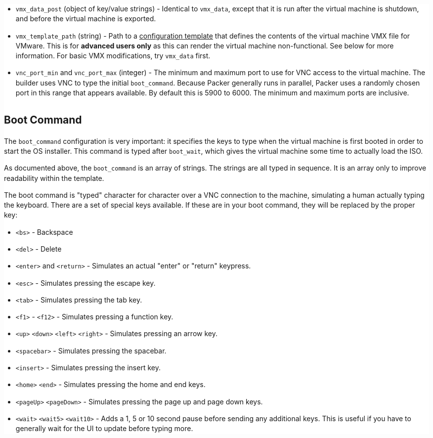 -   `vmx_data_post` (object of key/value strings) - Identical to `vmx_data`,
    except that it is run after the virtual machine is shutdown, and before the
    virtual machine is exported.

-   `vmx_template_path` (string) - Path to a [configuration
    template](/docs/templates/configuration-templates.html) that defines the
    contents of the virtual machine VMX file for VMware. This is for **advanced
    users only** as this can render the virtual machine non-functional. See
    below for more information. For basic VMX modifications, try
    `vmx_data` first.

-   `vnc_port_min` and `vnc_port_max` (integer) - The minimum and maximum port
    to use for VNC access to the virtual machine. The builder uses VNC to type
    the initial `boot_command`. Because Packer generally runs in parallel,
    Packer uses a randomly chosen port in this range that appears available. By
    default this is 5900 to 6000. The minimum and maximum ports are inclusive.

## Boot Command

The `boot_command` configuration is very important: it specifies the keys to
type when the virtual machine is first booted in order to start the OS
installer. This command is typed after `boot_wait`, which gives the virtual
machine some time to actually load the ISO.

As documented above, the `boot_command` is an array of strings. The strings are
all typed in sequence. It is an array only to improve readability within the
template.

The boot command is "typed" character for character over a VNC connection to the
machine, simulating a human actually typing the keyboard. There are a set of
special keys available. If these are in your boot command, they will be replaced
by the proper key:

-   `<bs>` - Backspace

-   `<del>` - Delete

-   `<enter>` and `<return>` - Simulates an actual "enter" or "return" keypress.

-   `<esc>` - Simulates pressing the escape key.

-   `<tab>` - Simulates pressing the tab key.

-   `<f1>` - `<f12>` - Simulates pressing a function key.

-   `<up>` `<down>` `<left>` `<right>` - Simulates pressing an arrow key.

-   `<spacebar>` - Simulates pressing the spacebar.

-   `<insert>` - Simulates pressing the insert key.

-   `<home>` `<end>` - Simulates pressing the home and end keys.

-   `<pageUp>` `<pageDown>` - Simulates pressing the page up and page down keys.

-   `<wait>` `<wait5>` `<wait10>` - Adds a 1, 5 or 10 second pause before
    sending any additional keys. This is useful if you have to generally wait
    for the UI to update before typing more.

